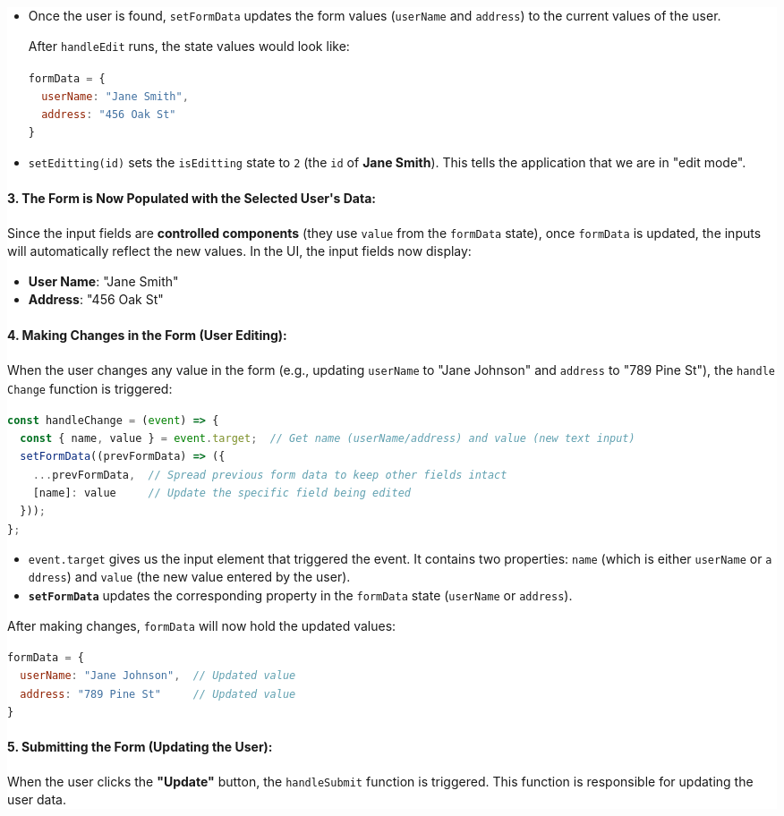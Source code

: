 - Once the user is found, `setFormData` updates the form values (`userName` and `address`) to the current values of the user.

  After `handleEdit` runs, the state values would look like:

  ```js
  formData = {
    userName: "Jane Smith",
    address: "456 Oak St"
  }
  ```

- `setEditting(id)` sets the `isEditting` state to `2` (the `id` of **Jane Smith**). This tells the application that we are in "edit mode".

#### **3. The Form is Now Populated with the Selected User's Data:**

Since the input fields are **controlled components** (they use `value` from the `formData` state), once `formData` is updated, the inputs will automatically reflect the new values. In the UI, the input fields now display:

- **User Name**: "Jane Smith"
- **Address**: "456 Oak St"

#### **4. Making Changes in the Form (User Editing):**

When the user changes any value in the form (e.g., updating `userName` to "Jane Johnson" and `address` to "789 Pine St"), the `handleChange` function is triggered:

```js
const handleChange = (event) => {
  const { name, value } = event.target;  // Get name (userName/address) and value (new text input)
  setFormData((prevFormData) => ({
    ...prevFormData,  // Spread previous form data to keep other fields intact
    [name]: value     // Update the specific field being edited
  }));
};
```

- `event.target` gives us the input element that triggered the event. It contains two properties: `name` (which is either `userName` or `address`) and `value` (the new value entered by the user).
- **`setFormData`** updates the corresponding property in the `formData` state (`userName` or `address`).

After making changes, `formData` will now hold the updated values:

```js
formData = {
  userName: "Jane Johnson",  // Updated value
  address: "789 Pine St"     // Updated value
}
```

#### **5. Submitting the Form (Updating the User):**

When the user clicks the **"Update"** button, the `handleSubmit` function is triggered. This function is responsible for updating the user data.
